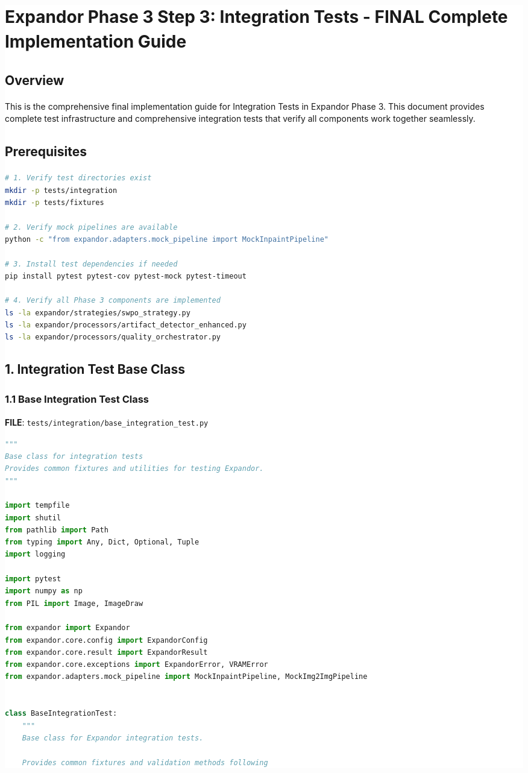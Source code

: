 # Expandor Phase 3 Step 3: Integration Tests - FINAL Complete Implementation Guide

## Overview

This is the comprehensive final implementation guide for Integration Tests in Expandor Phase 3. This document provides complete test infrastructure and comprehensive integration tests that verify all components work together seamlessly.

## Prerequisites

```bash
# 1. Verify test directories exist
mkdir -p tests/integration
mkdir -p tests/fixtures

# 2. Verify mock pipelines are available
python -c "from expandor.adapters.mock_pipeline import MockInpaintPipeline"

# 3. Install test dependencies if needed
pip install pytest pytest-cov pytest-mock pytest-timeout

# 4. Verify all Phase 3 components are implemented
ls -la expandor/strategies/swpo_strategy.py
ls -la expandor/processors/artifact_detector_enhanced.py
ls -la expandor/processors/quality_orchestrator.py
```

## 1. Integration Test Base Class

### 1.1 Base Integration Test Class

**FILE**: `tests/integration/base_integration_test.py`

```python
"""
Base class for integration tests
Provides common fixtures and utilities for testing Expandor.
"""

import tempfile
import shutil
from pathlib import Path
from typing import Any, Dict, Optional, Tuple
import logging

import pytest
import numpy as np
from PIL import Image, ImageDraw

from expandor import Expandor
from expandor.core.config import ExpandorConfig
from expandor.core.result import ExpandorResult
from expandor.core.exceptions import ExpandorError, VRAMError
from expandor.adapters.mock_pipeline import MockInpaintPipeline, MockImg2ImgPipeline


class BaseIntegrationTest:
    """
    Base class for Expandor integration tests.
    
    Provides common fixtures and validation methods following
```